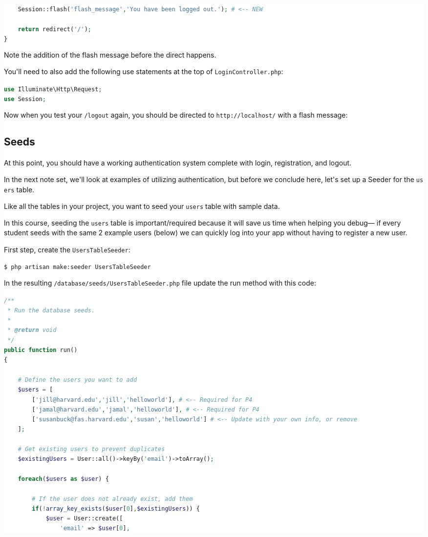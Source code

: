 ```php
    Session::flash('flash_message','You have been logged out.'); # <-- NEW

    return redirect('/');
}

```

Note the addition of the flash message before the direct happens.

You'll need to also add the following use statements at the top of `LoginController.php`:

```php
use Illuminate\Http\Request;
use Session;
```

Now when you test your `/logout` again, you should be directed to `http://localhost/` with a flash message:
<img src='http://making-the-internet.s3.amazonaws.com/laravel-logout-confirmed@2x.png' style='max-width:853px; width:100%' alt=''>



## Seeds
At this point, you should have a working authentication system complete with login, registration, and logout.

In the next note set, we'll look at examples of utilizing authentication, but before we conclude here, let's set up a Seeder for the `users` table.

Like all the tables in your project, you want to seed your `users` table with sample data.

In this course, seeding the `users` table is important/required because it will save us time when helping you debug&mdash; if every student seeds with the same 2 example users (below) we can quickly log into your app without having to register a new user.

First step, create the `UsersTableSeeder`:

```bash
$ php artisan make:seeder UsersTableSeeder
```

In the resulting `/database/seeds/UsersTableSeeder.php` file update the run method with this code:

```php
/**
 * Run the database seeds.
 *
 * @return void
 */
public function run()
{

    # Define the users you want to add
    $users = [
        ['jill@harvard.edu','jill','helloworld'], # <-- Required for P4
        ['jamal@harvard.edu','jamal','helloworld'], # <-- Required for P4
        ['susanbuck@fas.harvard.edu','susan','helloworld'] # <-- Update with your own info, or remove
    ];

    # Get existing users to prevent duplicates
    $existingUsers = User::all()->keyBy('email')->toArray();

    foreach($users as $user) {

        # If the user does not already exist, add them
        if(!array_key_exists($user[0],$existingUsers)) {
            $user = User::create([
                'email' => $user[0],
```